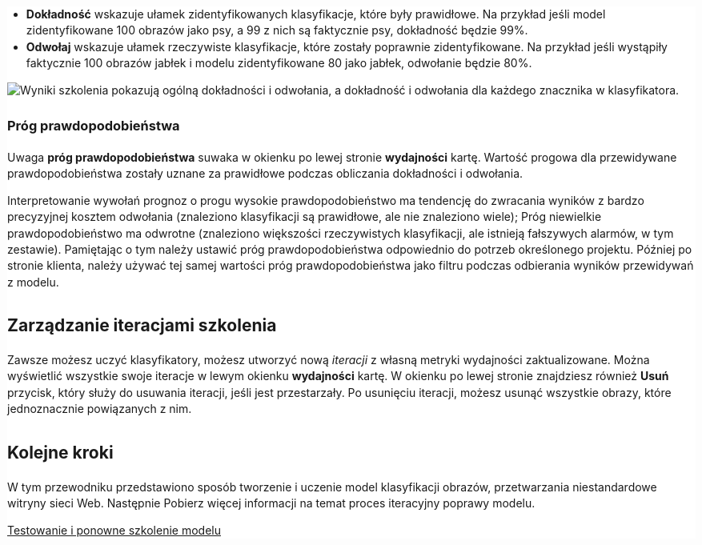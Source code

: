 - **Dokładność** wskazuje ułamek zidentyfikowanych klasyfikacje, które były prawidłowe. Na przykład jeśli model zidentyfikowane 100 obrazów jako psy, a 99 z nich są faktycznie psy, dokładność będzie 99%.
- **Odwołaj** wskazuje ułamek rzeczywiste klasyfikacje, które zostały poprawnie zidentyfikowane. Na przykład jeśli wystąpiły faktycznie 100 obrazów jabłek i modelu zidentyfikowane 80 jako jabłek, odwołanie będzie 80%.

![Wyniki szkolenia pokazują ogólną dokładności i odwołania, a dokładność i odwołania dla każdego znacznika w klasyfikatora.](./media/getting-started-build-a-classifier/train03.png)

### <a name="probability-threshold"></a>Próg prawdopodobieństwa

Uwaga **próg prawdopodobieństwa** suwaka w okienku po lewej stronie **wydajności** kartę. Wartość progowa dla przewidywane prawdopodobieństwa zostały uznane za prawidłowe podczas obliczania dokładności i odwołania.

Interpretowanie wywołań prognoz o progu wysokie prawdopodobieństwo ma tendencję do zwracania wyników z bardzo precyzyjnej kosztem odwołania (znaleziono klasyfikacji są prawidłowe, ale nie znaleziono wiele); Próg niewielkie prawdopodobieństwo ma odwrotne (znaleziono większości rzeczywistych klasyfikacji, ale istnieją fałszywych alarmów, w tym zestawie). Pamiętając o tym należy ustawić próg prawdopodobieństwa odpowiednio do potrzeb określonego projektu. Później po stronie klienta, należy używać tej samej wartości próg prawdopodobieństwa jako filtru podczas odbierania wyników przewidywań z modelu.

## <a name="manage-training-iterations"></a>Zarządzanie iteracjami szkolenia

Zawsze możesz uczyć klasyfikatory, możesz utworzyć nową _iteracji_ z własną metryki wydajności zaktualizowane. Można wyświetlić wszystkie swoje iteracje w lewym okienku **wydajności** kartę. W okienku po lewej stronie znajdziesz również **Usuń** przycisk, który służy do usuwania iteracji, jeśli jest przestarzały. Po usunięciu iteracji, możesz usunąć wszystkie obrazy, które jednoznacznie powiązanych z nim.

## <a name="next-steps"></a>Kolejne kroki

W tym przewodniku przedstawiono sposób tworzenie i uczenie model klasyfikacji obrazów, przetwarzania niestandardowe witryny sieci Web. Następnie Pobierz więcej informacji na temat proces iteracyjny poprawy modelu.

[Testowanie i ponowne szkolenie modelu](test-your-model.md)

